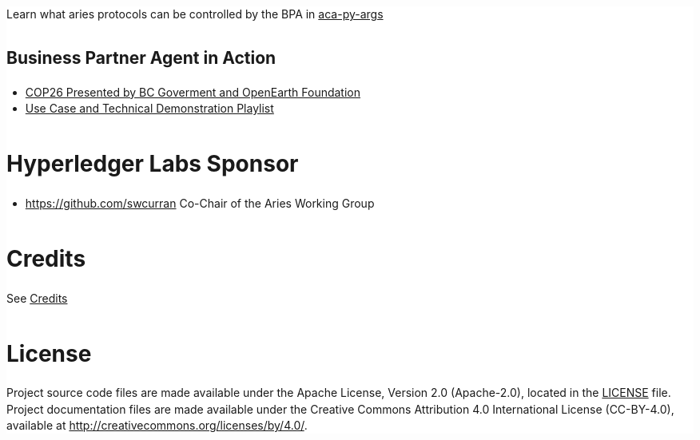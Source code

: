 Learn what aries protocols can be controlled by the BPA in [aca-py-args](scripts/acapy-static-args.yml)

## Business Partner Agent in Action
- [COP26 Presented by BC Goverment and OpenEarth Foundation](https://www.youtube.com/watch?v=q0Jml3isSh8)
- [Use Case and Technical Demonstration Playlist](https://www.youtube.com/watch?v=TGiiNOoVoJs&list=PL9CV_8JBQHiooHv05idOTrR2eBAJM89LX)

# Hyperledger Labs Sponsor
- https://github.com/swcurran Co-Chair of the Aries Working Group

# Credits

See [Credits](./CREDITS.md)

# License

Project source code files are made available under the Apache License, Version 2.0 (Apache-2.0), located in the [LICENSE](LICENSE) file. Project documentation files are made available under the Creative Commons Attribution 4.0 International License (CC-BY-4.0), available at http://creativecommons.org/licenses/by/4.0/.
